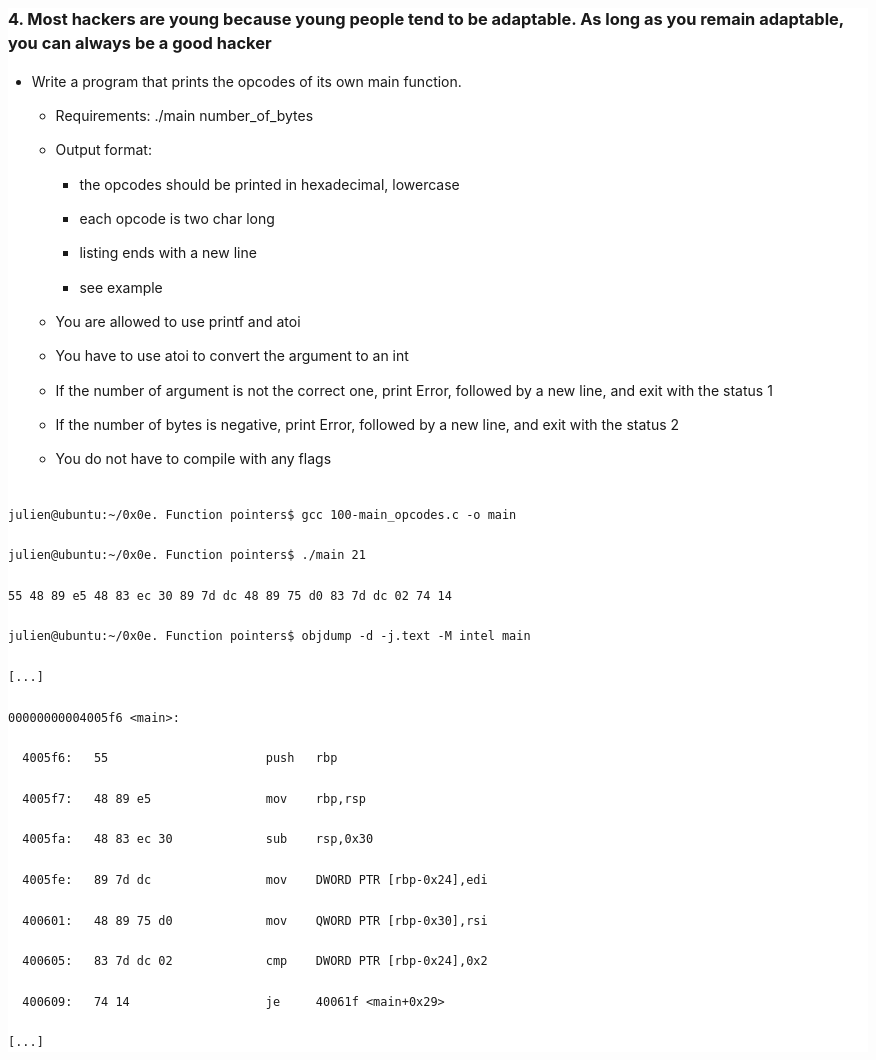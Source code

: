 

### 4. Most hackers are young because young people tend to be adaptable. As long as you remain adaptable, you can always be a good hacker



- Write a program that prints the opcodes of its own main function.

  - Requirements: ./main number_of_bytes

  - Output format:

    - the opcodes should be printed in hexadecimal, lowercase

    - each opcode is two char long

    - listing ends with a new line

    - see example

  - You are allowed to use printf and atoi

  - You have to use atoi to convert the argument to an int

  - If the number of argument is not the correct one, print Error, followed by a new line, and exit with the status 1

  - If the number of bytes is negative, print Error, followed by a new line, and exit with the status 2

  - You do not have to compile with any flags



```

julien@ubuntu:~/0x0e. Function pointers$ gcc 100-main_opcodes.c -o main

julien@ubuntu:~/0x0e. Function pointers$ ./main 21

55 48 89 e5 48 83 ec 30 89 7d dc 48 89 75 d0 83 7d dc 02 74 14

julien@ubuntu:~/0x0e. Function pointers$ objdump -d -j.text -M intel main

[...]

00000000004005f6 <main>:

  4005f6:   55                      push   rbp

  4005f7:   48 89 e5                mov    rbp,rsp

  4005fa:   48 83 ec 30             sub    rsp,0x30

  4005fe:   89 7d dc                mov    DWORD PTR [rbp-0x24],edi

  400601:   48 89 75 d0             mov    QWORD PTR [rbp-0x30],rsi

  400605:   83 7d dc 02             cmp    DWORD PTR [rbp-0x24],0x2

  400609:   74 14                   je     40061f <main+0x29>

[...]
